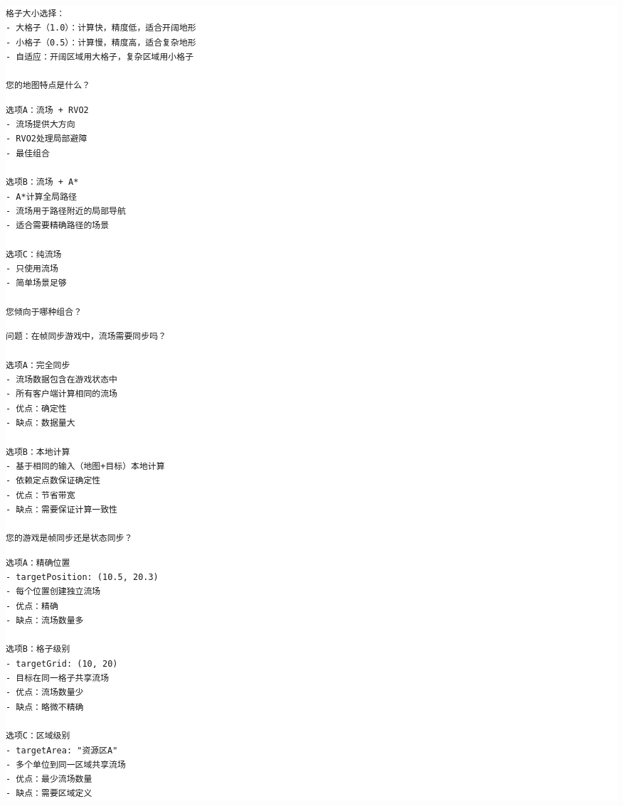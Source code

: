 ```plaintext
```

```plaintext
格子大小选择：
- 大格子（1.0）：计算快，精度低，适合开阔地形
- 小格子（0.5）：计算慢，精度高，适合复杂地形
- 自适应：开阔区域用大格子，复杂区域用小格子

您的地图特点是什么？
```

```plaintext
选项A：流场 + RVO2
- 流场提供大方向
- RVO2处理局部避障
- 最佳组合

选项B：流场 + A*
- A*计算全局路径
- 流场用于路径附近的局部导航
- 适合需要精确路径的场景

选项C：纯流场
- 只使用流场
- 简单场景足够

您倾向于哪种组合？
```

```plaintext
问题：在帧同步游戏中，流场需要同步吗？

选项A：完全同步
- 流场数据包含在游戏状态中
- 所有客户端计算相同的流场
- 优点：确定性
- 缺点：数据量大

选项B：本地计算
- 基于相同的输入（地图+目标）本地计算
- 依赖定点数保证确定性
- 优点：节省带宽
- 缺点：需要保证计算一致性

您的游戏是帧同步还是状态同步？
```

```plaintext
选项A：精确位置
- targetPosition: (10.5, 20.3)
- 每个位置创建独立流场
- 优点：精确
- 缺点：流场数量多

选项B：格子级别
- targetGrid: (10, 20)
- 目标在同一格子共享流场
- 优点：流场数量少
- 缺点：略微不精确

选项C：区域级别  
- targetArea: "资源区A"
- 多个单位到同一区域共享流场
- 优点：最少流场数量
- 缺点：需要区域定义

```